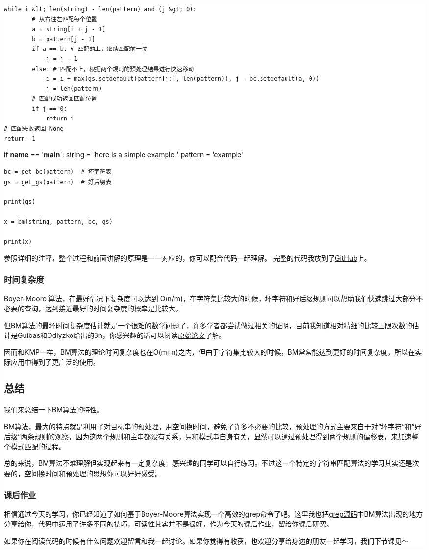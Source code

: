     while i &lt; len(string) - len(pattern) and (j &gt; 0):
            # 从右往左匹配每个位置
            a = string[i + j - 1]
            b = pattern[j - 1]
            if a == b: # 匹配的上，继续匹配前一位
                j = j - 1
            else: # 匹配不上，根据两个规则的预处理结果进行快速移动
                i = i + max(gs.setdefault(pattern[j:], len(pattern)), j - bc.setdefault(a, 0))
                j = len(pattern)
            # 匹配成功返回匹配位置
            if j == 0:
                return i
    # 匹配失败返回 None
    return -1
    
if __name__ == '__main__':
    string = 'here is a simple example ' 
    pattern = 'example'

    bc = get_bc(pattern)  # 坏字符表
    gs = get_gs(pattern)  # 好后缀表

    print(gs)

    x = bm(string, pattern, bc, gs)

    print(x)

</code></pre><p>参照详细的注释，整个过程和前面讲解的原理是一一对应的，你可以配合代码一起理解。 完整的代码我放到了<a href="https://github.com/wfnuser/Algorithms/blob/main/Boyer-Moore/bm.py">GitHub</a>上。</p><h3>时间复杂度</h3><p>Boyer-Moore 算法，在最好情况下复杂度可以达到 O(n/m)，在字符集比较大的时候，坏字符和好后缀规则可以帮助我们快速跳过大部分不必要的查询，达到接近最好的时间复杂度的概率是比较大。</p><p>但BM算法的最坏时间复杂度估计就是一个很难的数学问题了，许多学者都尝试做过相关的证明，目前我知道相对精细的比较上限次数的估计是Guibas和Odlyzko给出的3n，你感兴趣的话可以阅读<a href="https://ieeexplore.ieee.org/document/4567942">原始论文</a>了解。</p><p>因而和KMP一样，BM算法的理论时间复杂度也在O(m+n)之内，但由于字符集比较大的时候，BM常常能达到更好的时间复杂度，所以在实际应用中得到了更广泛的使用。</p><h2>总结</h2><p>我们来总结一下BM算法的特性。</p><p>BM算法，最大的特点就是利用了对目标串的预处理，用空间换时间，避免了许多不必要的比较，预处理的方式主要来自于对“坏字符”和“好后缀”两条规则的观察，因为这两个规则和主串都没有关系，只和模式串自身有关，显然可以通过预处理得到两个规则的偏移表，来加速整个模式匹配的过程。</p><p>总的来说，BM算法不难理解但实现起来有一定复杂度，感兴趣的同学可以自行练习。不过这一个特定的字符串匹配算法的学习其实还是次要的，空间换时间和预处理的思想你可以好好感受。</p><h3>课后作业</h3><p>相信通过今天的学习，你已经知道了如何基于Boyer-Moore算法实现一个高效的grep命令了吧。这里我也把<a href="https://github.com/zevweiss/grep/blob/7b894c48b2fba94c0f8f21f9d464fab864df038a/src/kwset.c">grep源码</a>中BM算法出现的地方分享给你，代码中运用了许多不同的技巧，可读性其实并不是很好，作为今天的课后作业，留给你课后研究。</p><p>如果你在阅读代码的时候有什么问题欢迎留言和我一起讨论。如果你觉得有收获，也欢迎分享给身边的朋友一起学习，我们下节课见～</p>